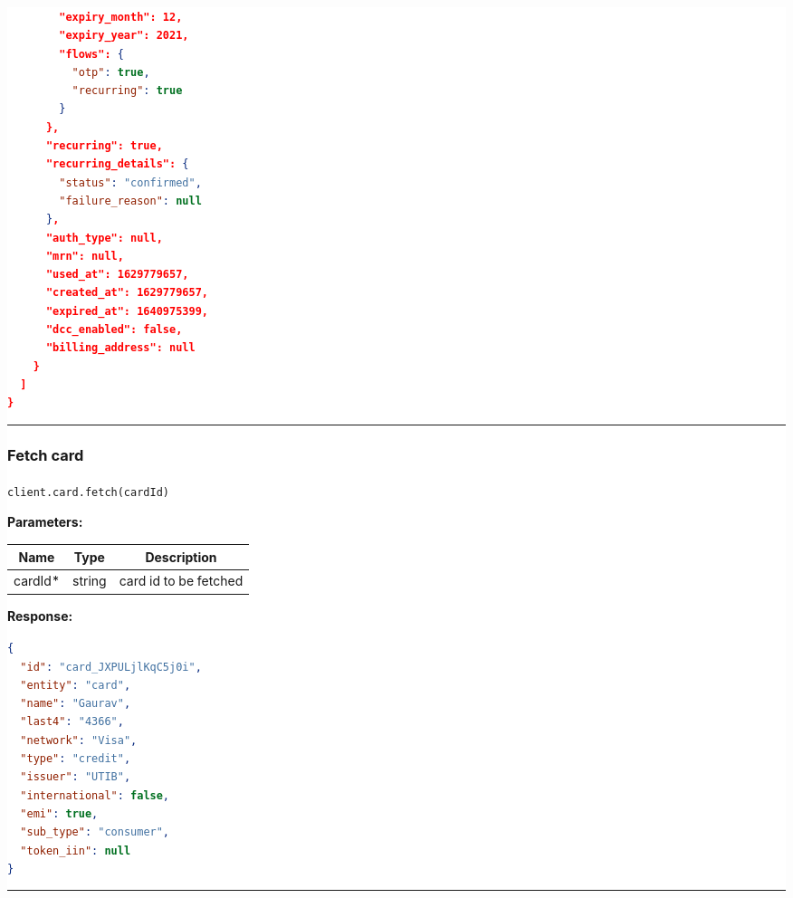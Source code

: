 ```json
        "expiry_month": 12,
        "expiry_year": 2021,
        "flows": {
          "otp": true,
          "recurring": true
        }
      },
      "recurring": true,
      "recurring_details": {
        "status": "confirmed",
        "failure_reason": null
      },
      "auth_type": null,
      "mrn": null,
      "used_at": 1629779657,
      "created_at": 1629779657,
      "expired_at": 1640975399,
      "dcc_enabled": false,
      "billing_address": null
    }
  ]
}
```

---

### Fetch card

```py
client.card.fetch(cardId)
```

**Parameters:**

| Name     | Type   | Description           |
| -------- | ------ | --------------------- |
| cardId\* | string | card id to be fetched |

**Response:**

```json
{
  "id": "card_JXPULjlKqC5j0i",
  "entity": "card",
  "name": "Gaurav",
  "last4": "4366",
  "network": "Visa",
  "type": "credit",
  "issuer": "UTIB",
  "international": false,
  "emi": true,
  "sub_type": "consumer",
  "token_iin": null
}
```

---